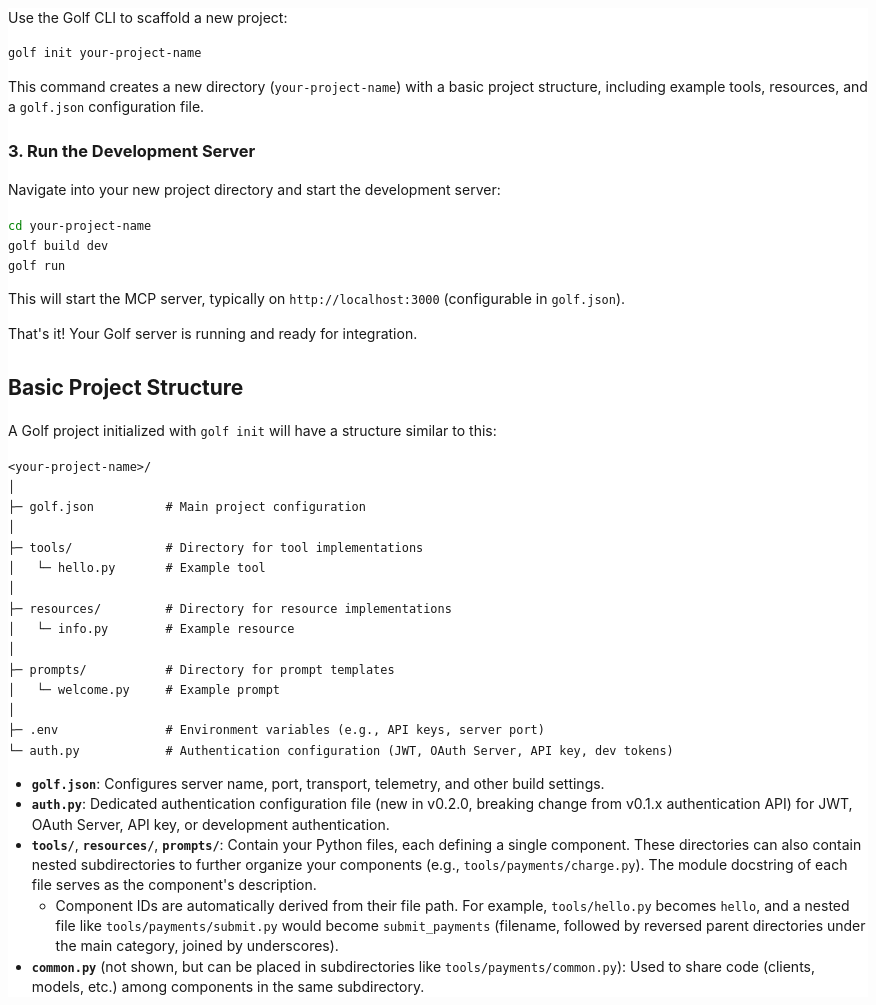 Use the Golf CLI to scaffold a new project:

```bash
golf init your-project-name
```
This command creates a new directory (`your-project-name`) with a basic project structure, including example tools, resources, and a `golf.json` configuration file.

### 3. Run the Development Server

Navigate into your new project directory and start the development server:

```bash
cd your-project-name
golf build dev
golf run
```
This will start the MCP server, typically on `http://localhost:3000` (configurable in `golf.json`).

That's it! Your Golf server is running and ready for integration.

## Basic Project Structure

A Golf project initialized with `golf init` will have a structure similar to this:

```
<your-project-name>/
│
├─ golf.json          # Main project configuration
│
├─ tools/             # Directory for tool implementations
│   └─ hello.py       # Example tool
│
├─ resources/         # Directory for resource implementations
│   └─ info.py        # Example resource
│
├─ prompts/           # Directory for prompt templates
│   └─ welcome.py     # Example prompt
│
├─ .env               # Environment variables (e.g., API keys, server port)
└─ auth.py            # Authentication configuration (JWT, OAuth Server, API key, dev tokens)
```

-   **`golf.json`**: Configures server name, port, transport, telemetry, and other build settings.
-   **`auth.py`**: Dedicated authentication configuration file (new in v0.2.0, breaking change from v0.1.x authentication API) for JWT, OAuth Server, API key, or development authentication.
-   **`tools/`**, **`resources/`**, **`prompts/`**: Contain your Python files, each defining a single component. These directories can also contain nested subdirectories to further organize your components (e.g., `tools/payments/charge.py`). The module docstring of each file serves as the component's description.
    -   Component IDs are automatically derived from their file path. For example, `tools/hello.py` becomes `hello`, and a nested file like `tools/payments/submit.py` would become `submit_payments` (filename, followed by reversed parent directories under the main category, joined by underscores).
-   **`common.py`** (not shown, but can be placed in subdirectories like `tools/payments/common.py`): Used to share code (clients, models, etc.) among components in the same subdirectory.
